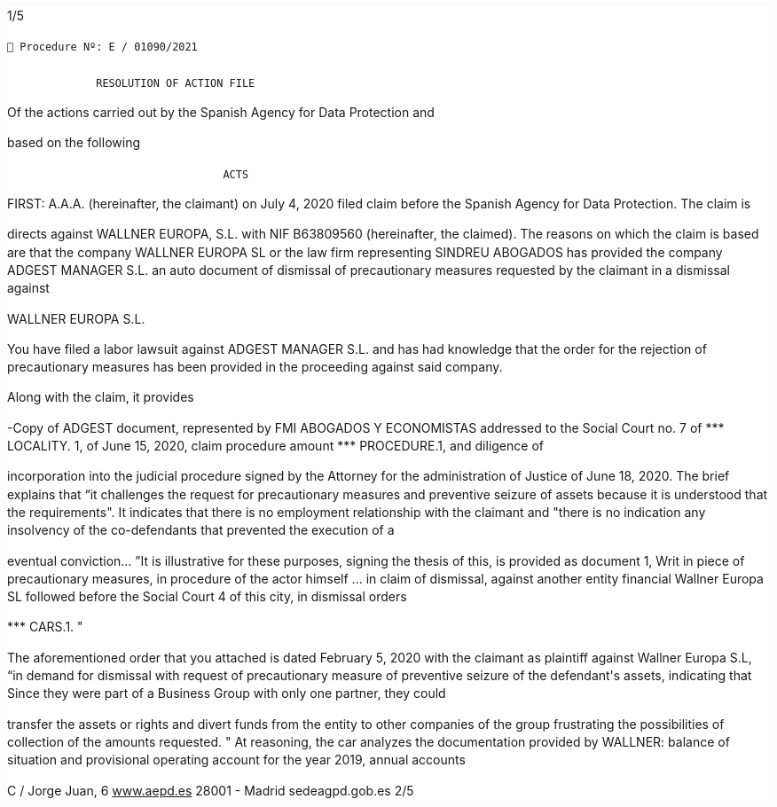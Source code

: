 1/5

     Procedure Nº: E / 01090/2021

                  RESOLUTION OF ACTION FILE

Of the actions carried out by the Spanish Agency for Data Protection and

based on the following

                                      ACTS

FIRST: A.A.A. (hereinafter, the claimant) on July 4, 2020 filed
claim before the Spanish Agency for Data Protection. The claim is

directs against WALLNER EUROPA, S.L. with NIF B63809560 (hereinafter, the
claimed). The reasons on which the claim is based are that the company WALLNER
EUROPA SL or the law firm representing SINDREU ABOGADOS
has provided the company ADGEST MANAGER S.L. an auto document of
dismissal of precautionary measures requested by the claimant in a dismissal against

WALLNER EUROPA S.L.

You have filed a labor lawsuit against ADGEST MANAGER S.L. and has had
knowledge that the order for the rejection of precautionary measures has been provided
in the proceeding against said company.

Along with the claim, it provides

-Copy of ADGEST document, represented by FMI ABOGADOS Y ECONOMISTAS
addressed to the Social Court no. 7 of \*\*\* LOCALITY. 1, of June 15, 2020,
claim procedure amount \*\*\* PROCEDURE.1, and diligence of

incorporation into the judicial procedure signed by the Attorney for the administration of
Justice of June 18, 2020. The brief explains that “it challenges the request for
precautionary measures and preventive seizure of assets because it is understood that the
requirements". It indicates that there is no employment relationship with the claimant and "there is no indication
any insolvency of the co-defendants that prevented the execution of a

eventual conviction… ”It is illustrative for these purposes, signing the thesis
of this, is provided as document 1, Writ in piece of precautionary measures, in
procedure of the actor himself ... in claim of dismissal, against another entity
financial Wallner Europa SL
 followed before the Social Court 4 of this city, in dismissal orders

\*\*\* CARS.1. "

  The aforementioned order that you attached is dated February 5, 2020 with the claimant
as plaintiff against Wallner Europa S.L, “in demand for dismissal with request
of precautionary measure of preventive seizure of the defendant's assets, indicating that
Since they were part of a Business Group with only one partner, they could

transfer the assets or rights and divert funds from the entity to other companies
of the group frustrating the possibilities of collection of the amounts requested. " At
reasoning, the car analyzes the documentation provided by WALLNER: balance of
situation and provisional operating account for the year 2019, annual accounts

C / Jorge Juan, 6 www.aepd.es
28001 - Madrid sedeagpd.gob.es 2/5
